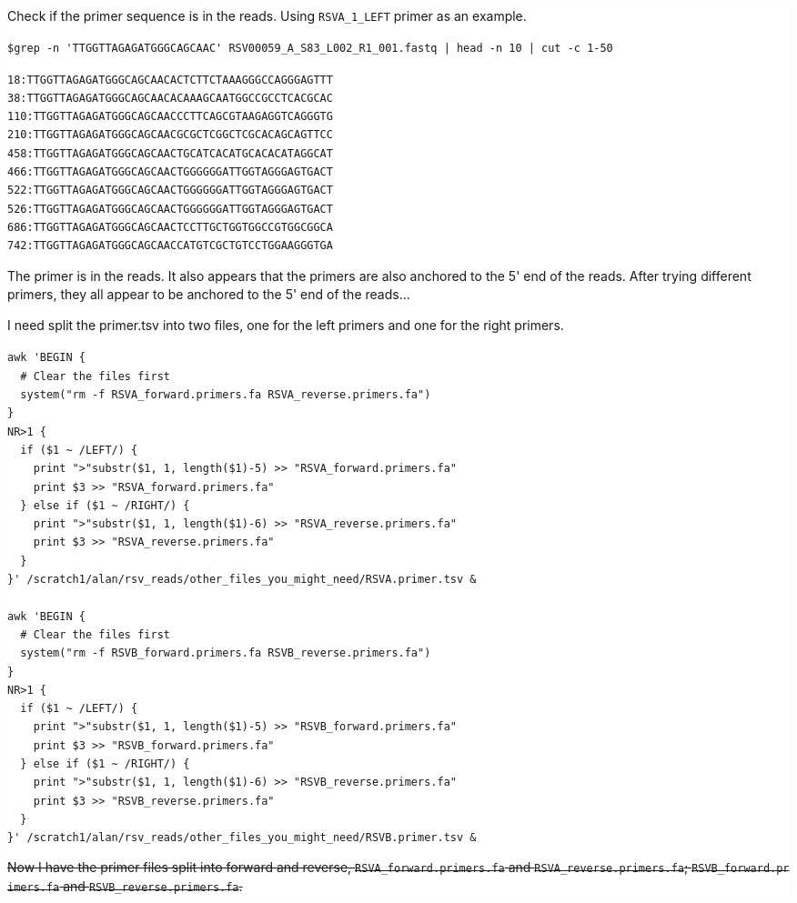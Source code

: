 Check if the primer sequence is in the reads. Using `RSVA_1_LEFT` primer as an example.

`$grep -n 'TTGGTTAGAGATGGGCAGCAAC' RSV00059_A_S83_L002_R1_001.fastq | head -n 10 | cut -c 1-50`

```
18:TTGGTTAGAGATGGGCAGCAACACTCTTCTAAAGGGCCAGGGAGTTT
38:TTGGTTAGAGATGGGCAGCAACACAAAGCAATGGCCGCCTCACGCAC
110:TTGGTTAGAGATGGGCAGCAACCCTTCAGCGTAAGAGGTCAGGGTG
210:TTGGTTAGAGATGGGCAGCAACGCGCTCGGCTCGCACAGCAGTTCC
458:TTGGTTAGAGATGGGCAGCAACTGCATCACATGCACACATAGGCAT
466:TTGGTTAGAGATGGGCAGCAACTGGGGGGATTGGTAGGGAGTGACT
522:TTGGTTAGAGATGGGCAGCAACTGGGGGGATTGGTAGGGAGTGACT
526:TTGGTTAGAGATGGGCAGCAACTGGGGGGATTGGTAGGGAGTGACT
686:TTGGTTAGAGATGGGCAGCAACTCCTTGCTGGTGGCCGTGGCGGCA
742:TTGGTTAGAGATGGGCAGCAACCATGTCGCTGTCCTGGAAGGGTGA
```

The primer is in the reads. It also appears that the primers are also anchored to the 5' end of the reads. After trying different primers, they all appear to be anchored to the 5' end of the reads...

I need split the primer.tsv into two files, one for the left primers and one for the right primers.

```
awk 'BEGIN {
  # Clear the files first
  system("rm -f RSVA_forward.primers.fa RSVA_reverse.primers.fa")
}
NR>1 {
  if ($1 ~ /LEFT/) {
    print ">"substr($1, 1, length($1)-5) >> "RSVA_forward.primers.fa"
    print $3 >> "RSVA_forward.primers.fa"
  } else if ($1 ~ /RIGHT/) {
    print ">"substr($1, 1, length($1)-6) >> "RSVA_reverse.primers.fa"
    print $3 >> "RSVA_reverse.primers.fa"
  }
}' /scratch1/alan/rsv_reads/other_files_you_might_need/RSVA.primer.tsv &

awk 'BEGIN {
  # Clear the files first
  system("rm -f RSVB_forward.primers.fa RSVB_reverse.primers.fa")
}
NR>1 {
  if ($1 ~ /LEFT/) {
    print ">"substr($1, 1, length($1)-5) >> "RSVB_forward.primers.fa"
    print $3 >> "RSVB_forward.primers.fa"
  } else if ($1 ~ /RIGHT/) {
    print ">"substr($1, 1, length($1)-6) >> "RSVB_reverse.primers.fa"
    print $3 >> "RSVB_reverse.primers.fa"
  }
}' /scratch1/alan/rsv_reads/other_files_you_might_need/RSVB.primer.tsv &
```

~~Now I have the primer files split into forward and reverse, `RSVA_forward.primers.fa` and `RSVA_reverse.primers.fa`; `RSVB_forward.primers.fa` and `RSVB_reverse.primers.fa`.~~
